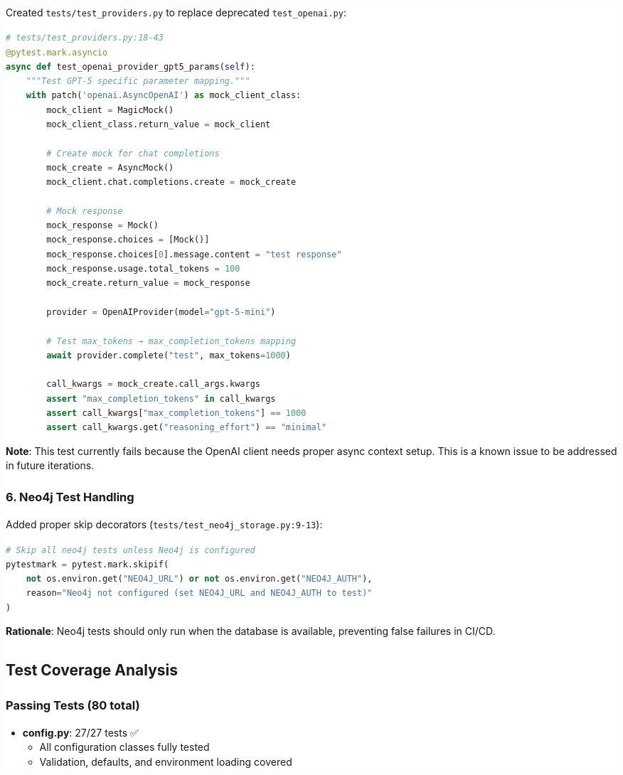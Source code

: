 Created `tests/test_providers.py` to replace deprecated `test_openai.py`:

```python
# tests/test_providers.py:18-43
@pytest.mark.asyncio
async def test_openai_provider_gpt5_params(self):
    """Test GPT-5 specific parameter mapping."""
    with patch('openai.AsyncOpenAI') as mock_client_class:
        mock_client = MagicMock()
        mock_client_class.return_value = mock_client
        
        # Create mock for chat completions
        mock_create = AsyncMock()
        mock_client.chat.completions.create = mock_create
        
        # Mock response
        mock_response = Mock()
        mock_response.choices = [Mock()]
        mock_response.choices[0].message.content = "test response"
        mock_response.usage.total_tokens = 100
        mock_create.return_value = mock_response
        
        provider = OpenAIProvider(model="gpt-5-mini")
        
        # Test max_tokens → max_completion_tokens mapping
        await provider.complete("test", max_tokens=1000)
        
        call_kwargs = mock_create.call_args.kwargs
        assert "max_completion_tokens" in call_kwargs
        assert call_kwargs["max_completion_tokens"] == 1000
        assert call_kwargs.get("reasoning_effort") == "minimal"
```

**Note**: This test currently fails because the OpenAI client needs proper async context setup. This is a known issue to be addressed in future iterations.

### 6. Neo4j Test Handling

Added proper skip decorators (`tests/test_neo4j_storage.py:9-13`):
```python
# Skip all neo4j tests unless Neo4j is configured
pytestmark = pytest.mark.skipif(
    not os.environ.get("NEO4J_URL") or not os.environ.get("NEO4J_AUTH"),
    reason="Neo4j not configured (set NEO4J_URL and NEO4J_AUTH to test)"
)
```

**Rationale**: Neo4j tests should only run when the database is available, preventing false failures in CI/CD.

## Test Coverage Analysis

### Passing Tests (80 total)
- **config.py**: 27/27 tests ✅
  - All configuration classes fully tested
  - Validation, defaults, and environment loading covered
  